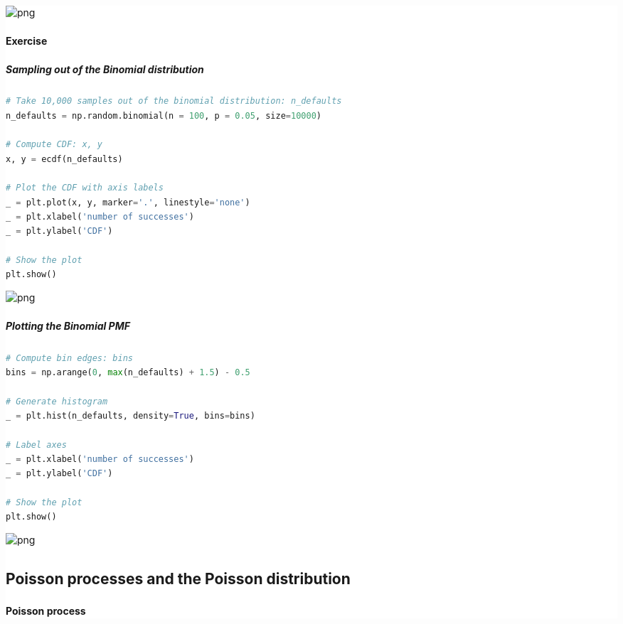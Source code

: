 
![png]({{"/pictures/20200924/output_99_0.png"}})


#### Exercise

##### Sampling out of the Binomial distribution


```python
# Take 10,000 samples out of the binomial distribution: n_defaults
n_defaults = np.random.binomial(n = 100, p = 0.05, size=10000)

# Compute CDF: x, y
x, y = ecdf(n_defaults)

# Plot the CDF with axis labels
_ = plt.plot(x, y, marker='.', linestyle='none') 
_ = plt.xlabel('number of successes')
_ = plt.ylabel('CDF')

# Show the plot
plt.show()
```


![png]({{"/pictures/20200924/output_102_0.png"}})


##### Plotting the Binomial PMF


```python
# Compute bin edges: bins
bins = np.arange(0, max(n_defaults) + 1.5) - 0.5

# Generate histogram
_ = plt.hist(n_defaults, density=True, bins=bins)

# Label axes
_ = plt.xlabel('number of successes')
_ = plt.ylabel('CDF')

# Show the plot
plt.show()
```


![png]({{"/pictures/20200924/output_104_0.png"}})


## Poisson processes and the Poisson distribution


#### Poisson process
